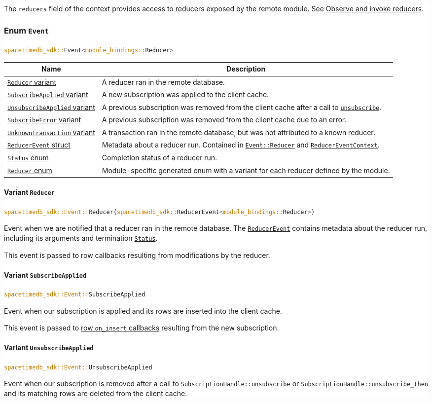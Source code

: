 The `reducers` field of the context provides access to reducers exposed by the remote module. See [Observe and invoke reducers](#observe-and-invoke-reducers).

### Enum `Event`

```rust
spacetimedb_sdk::Event<module_bindings::Reducer>
```

| Name                                                        | Description                                                                                                                             |
| ----------------------------------------------------------- | --------------------------------------------------------------------------------------------------------------------------------------- |
| [`Reducer` variant](#variant-reducer)                       | A reducer ran in the remote database.                                                                                                   |
| [`SubscribeApplied` variant](#variant-subscribeapplied)     | A new subscription was applied to the client cache.                                                                                     |
| [`UnsubscribeApplied` variant](#variant-unsubscribeapplied) | A previous subscription was removed from the client cache after a call to [`unsubscribe`](#method-unsubscribe).                         |
| [`SubscribeError` variant](#variant-subscribeerror)         | A previous subscription was removed from the client cache due to an error.                                                              |
| [`UnknownTransaction` variant](#variant-unknowntransaction) | A transaction ran in the remote database, but was not attributed to a known reducer.                                                    |
| [`ReducerEvent` struct](#struct-reducerevent)               | Metadata about a reducer run. Contained in [`Event::Reducer`](#variant-reducer) and [`ReducerEventContext`](#type-reducereventcontext). |
| [`Status` enum](#enum-status)                               | Completion status of a reducer run.                                                                                                     |
| [`Reducer` enum](#enum-reducer)                             | Module-specific generated enum with a variant for each reducer defined by the module.                                                   |

#### Variant `Reducer`

```rust
spacetimedb_sdk::Event::Reducer(spacetimedb_sdk::ReducerEvent<module_bindings::Reducer>)
```

Event when we are notified that a reducer ran in the remote database. The [`ReducerEvent`](#struct-reducerevent) contains metadata about the reducer run, including its arguments and termination [`Status`](#enum-status).

This event is passed to row callbacks resulting from modifications by the reducer.

#### Variant `SubscribeApplied`

```rust
spacetimedb_sdk::Event::SubscribeApplied
```

Event when our subscription is applied and its rows are inserted into the client cache.

This event is passed to [row `on_insert` callbacks](#callback-on_insert) resulting from the new subscription.

#### Variant `UnsubscribeApplied`

```rust
spacetimedb_sdk::Event::UnsubscribeApplied
```

Event when our subscription is removed after a call to [`SubscriptionHandle::unsubscribe`](#method-unsubscribe) or [`SubscriptionHandle::unsubscribe_then`](#method-unsubscribe_then) and its matching rows are deleted from the client cache.
